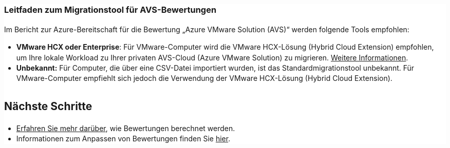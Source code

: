 ### <a name="migration-tool-guidance-for-avs-assessments"></a>Leitfaden zum Migrationstool für AVS-Bewertungen

Im Bericht zur Azure-Bereitschaft für die Bewertung „Azure VMware Solution (AVS)“ werden folgende Tools empfohlen: 
- **VMware HCX oder Enterprise**: Für VMware-Computer wird die VMware HCX-Lösung (Hybrid Cloud Extension) empfohlen, um Ihre lokale Workload zu Ihrer privaten AVS-Cloud (Azure VMware Solution) zu migrieren. [Weitere Informationen](../azure-vmware/hybrid-cloud-extension-installation.md).
- **Unbekannt:** Für Computer, die über eine CSV-Datei importiert wurden, ist das Standardmigrationstool unbekannt. Für VMware-Computer empfiehlt sich jedoch die Verwendung der VMware HCX-Lösung (Hybrid Cloud Extension).


## <a name="next-steps"></a>Nächste Schritte

- [Erfahren Sie mehr darüber](concepts-assessment-calculation.md), wie Bewertungen berechnet werden.
- Informationen zum Anpassen von Bewertungen finden Sie [hier](how-to-modify-assessment.md).
